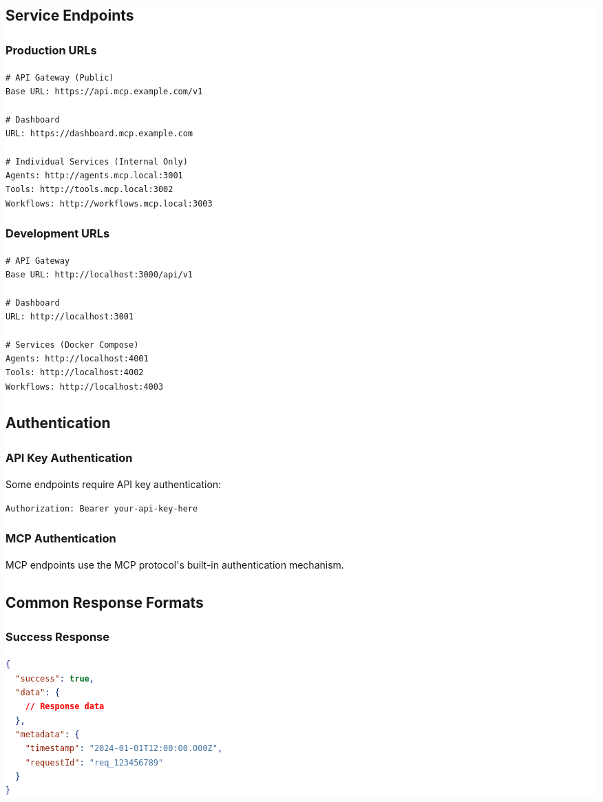 ## Service Endpoints

### Production URLs
```
# API Gateway (Public)
Base URL: https://api.mcp.example.com/v1

# Dashboard
URL: https://dashboard.mcp.example.com

# Individual Services (Internal Only)
Agents: http://agents.mcp.local:3001
Tools: http://tools.mcp.local:3002
Workflows: http://workflows.mcp.local:3003
```

### Development URLs
```
# API Gateway
Base URL: http://localhost:3000/api/v1

# Dashboard
URL: http://localhost:3001

# Services (Docker Compose)
Agents: http://localhost:4001
Tools: http://localhost:4002
Workflows: http://localhost:4003
```

## Authentication

### API Key Authentication
Some endpoints require API key authentication:

```http
Authorization: Bearer your-api-key-here
```

### MCP Authentication
MCP endpoints use the MCP protocol's built-in authentication mechanism.

## Common Response Formats

### Success Response
```json
{
  "success": true,
  "data": {
    // Response data
  },
  "metadata": {
    "timestamp": "2024-01-01T12:00:00.000Z",
    "requestId": "req_123456789"
  }
}
```

